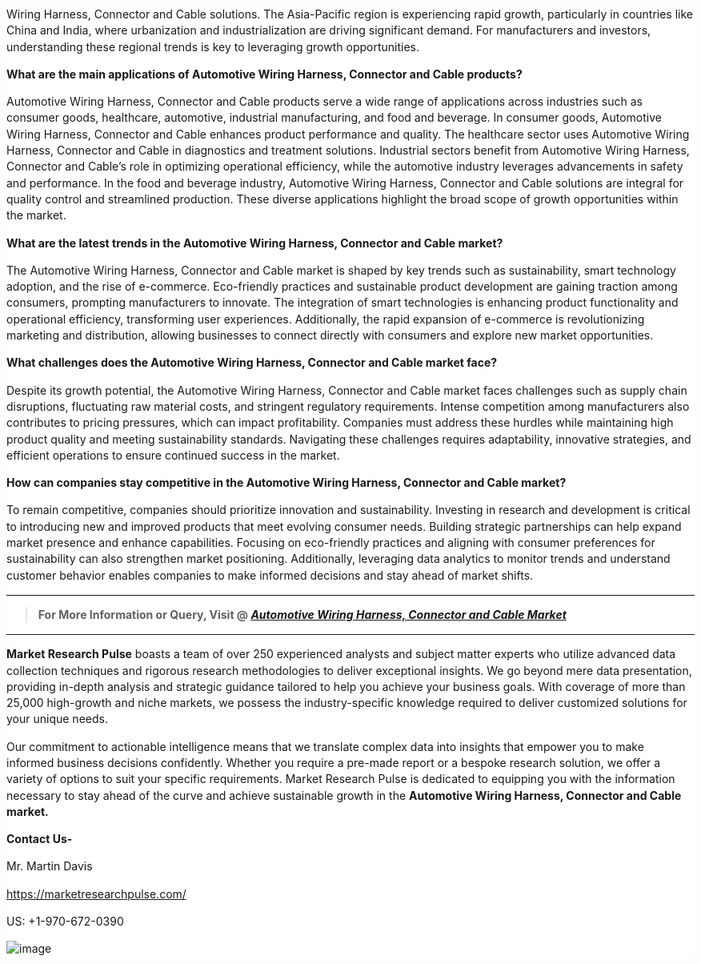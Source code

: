 Wiring Harness, Connector and Cable solutions. The Asia-Pacific region is experiencing rapid growth, particularly in countries like China and India, where urbanization and industrialization are driving significant demand. For manufacturers and investors, understanding these regional trends is key to leveraging growth opportunities.</p><p><strong>What are the main applications of Automotive Wiring Harness, Connector and Cable products?</strong></p><p>Automotive Wiring Harness, Connector and Cable products serve a wide range of applications across industries such as consumer goods, healthcare, automotive, industrial manufacturing, and food and beverage. In consumer goods, Automotive Wiring Harness, Connector and Cable enhances product performance and quality. The healthcare sector uses Automotive Wiring Harness, Connector and Cable in diagnostics and treatment solutions. Industrial sectors benefit from Automotive Wiring Harness, Connector and Cable&rsquo;s role in optimizing operational efficiency, while the automotive industry leverages advancements in safety and performance. In the food and beverage industry, Automotive Wiring Harness, Connector and Cable solutions are integral for quality control and streamlined production. These diverse applications highlight the broad scope of growth opportunities within the market.</p><p><strong>What are the latest trends in the Automotive Wiring Harness, Connector and Cable market?</strong></p><p>The Automotive Wiring Harness, Connector and Cable market is shaped by key trends such as sustainability, smart technology adoption, and the rise of e-commerce. Eco-friendly practices and sustainable product development are gaining traction among consumers, prompting manufacturers to innovate. The integration of smart technologies is enhancing product functionality and operational efficiency, transforming user experiences. Additionally, the rapid expansion of e-commerce is revolutionizing marketing and distribution, allowing businesses to connect directly with consumers and explore new market opportunities.</p><p><strong>What challenges does the Automotive Wiring Harness, Connector and Cable market face?</strong></p><p>Despite its growth potential, the Automotive Wiring Harness, Connector and Cable market faces challenges such as supply chain disruptions, fluctuating raw material costs, and stringent regulatory requirements. Intense competition among manufacturers also contributes to pricing pressures, which can impact profitability. Companies must address these hurdles while maintaining high product quality and meeting sustainability standards. Navigating these challenges requires adaptability, innovative strategies, and efficient operations to ensure continued success in the market.</p><p><strong>How can companies stay competitive in the Automotive Wiring Harness, Connector and Cable market?</strong></p><p>To remain competitive, companies should prioritize innovation and sustainability. Investing in research and development is critical to introducing new and improved products that meet evolving consumer needs. Building strategic partnerships can help expand market presence and enhance capabilities. Focusing on eco-friendly practices and aligning with consumer preferences for sustainability can also strengthen market positioning. Additionally, leveraging data analytics to monitor trends and understand customer behavior enables companies to make informed decisions and stay ahead of market shifts.</p><hr /><blockquote><p><strong>For More Information or Query, Visit @&nbsp;<em><a href="https://marketresearchpulse.com/report/110348/automotive-wiring-harness-connector-and-cable-market?utm_source=Linkedin&utm_medium=019">Automotive Wiring Harness, Connector and Cable Market</a></em></strong></p></blockquote><hr /><p><strong>Market Research Pulse</strong> boasts a team of over 250 experienced analysts and subject matter experts who utilize advanced data collection techniques and rigorous research methodologies to deliver exceptional insights. We go beyond mere data presentation, providing in-depth analysis and strategic guidance tailored to help you achieve your business goals. With coverage of more than 25,000 high-growth and niche markets, we possess the industry-specific knowledge required to deliver customized solutions for your unique needs.</p><p>Our commitment to actionable intelligence means that we translate complex data into insights that empower you to make informed business decisions confidently. Whether you require a pre-made report or a bespoke research solution, we offer a variety of options to suit your specific requirements. Market Research Pulse is dedicated to equipping you with the information necessary to stay ahead of the curve and achieve sustainable growth in the <strong>Automotive Wiring Harness, Connector and Cable market.</strong></p><p><strong>Contact Us-</strong></p><p>Mr. Martin Davis</p><p>https://marketresearchpulse.com/</p><p>US: +1-970-672-0390</p>
![image](https://github.com/user-attachments/assets/1cf3dd98-b519-4948-99f7-3cb85dc33222)

